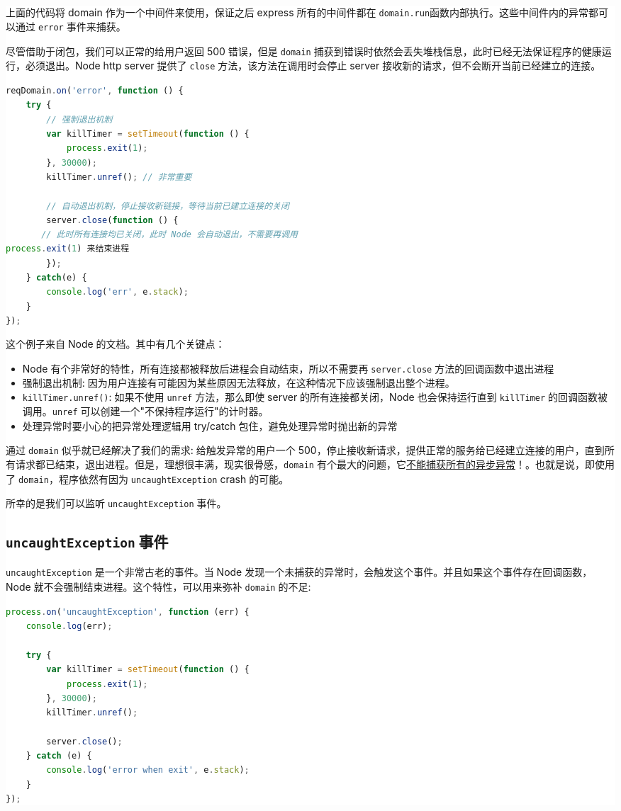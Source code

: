 上面的代码将 domain 作为一个中间件来使用，保证之后 express 所有的中间件都在 `domain.run`函数内部执行。这些中间件内的异常都可以通过 `error` 事件来捕获。

尽管借助于闭包，我们可以正常的给用户返回 500 错误，但是 `domain` 捕获到错误时依然会丢失堆栈信息，此时已经无法保证程序的健康运行，必须退出。Node http server 提供了 `close` 方法，该方法在调用时会停止 server 接收新的请求，但不会断开当前已经建立的连接。

```javascript
reqDomain.on('error', function () {
    try {
        // 强制退出机制
        var killTimer = setTimeout(function () {
            process.exit(1);
        }, 30000);
        killTimer.unref(); // 非常重要

        // 自动退出机制，停止接收新链接，等待当前已建立连接的关闭
        server.close(function () {
       // 此时所有连接均已关闭，此时 Node 会自动退出，不需要再调用 
process.exit(1) 来结束进程
        });
    } catch(e) {
        console.log('err', e.stack);
    }
});
```

这个例子来自 Node 的文档。其中有几个关键点：

- Node 有个非常好的特性，所有连接都被释放后进程会自动结束，所以不需要再 `server.close` 方法的回调函数中退出进程
- 强制退出机制: 因为用户连接有可能因为某些原因无法释放，在这种情况下应该强制退出整个进程。
- `killTimer.unref()`: 如果不使用 `unref` 方法，那么即使 server 的所有连接都关闭，Node 也会保持运行直到 `killTimer` 的回调函数被调用。`unref` 可以创建一个"不保持程序运行"的计时器。
- 处理异常时要小心的把异常处理逻辑用 try/catch 包住，避免处理异常时抛出新的异常

通过 `domain` 似乎就已经解决了我们的需求: 给触发异常的用户一个 500，停止接收新请求，提供正常的服务给已经建立连接的用户，直到所有请求都已结束，退出进程。但是，理想很丰满，现实很骨感，`domain` 有个最大的问题，它[不能捕获所有的异步异常](http://cnodejs.org/topic/516b64596d38277306407936)！。也就是说，即使用了 `domain`，程序依然有因为 `uncaughtException` crash 的可能。

所幸的是我们可以监听 `uncaughtException` 事件。

## `uncaughtException` 事件

`uncaughtException` 是一个非常古老的事件。当 Node 发现一个未捕获的异常时，会触发这个事件。并且如果这个事件存在回调函数，Node 就不会强制结束进程。这个特性，可以用来弥补 `domain` 的不足:

```javascript
process.on('uncaughtException', function (err) {
    console.log(err);

    try {
        var killTimer = setTimeout(function () {
            process.exit(1);
        }, 30000);
        killTimer.unref();

        server.close();
    } catch (e) {
        console.log('error when exit', e.stack);
    }
});
```
